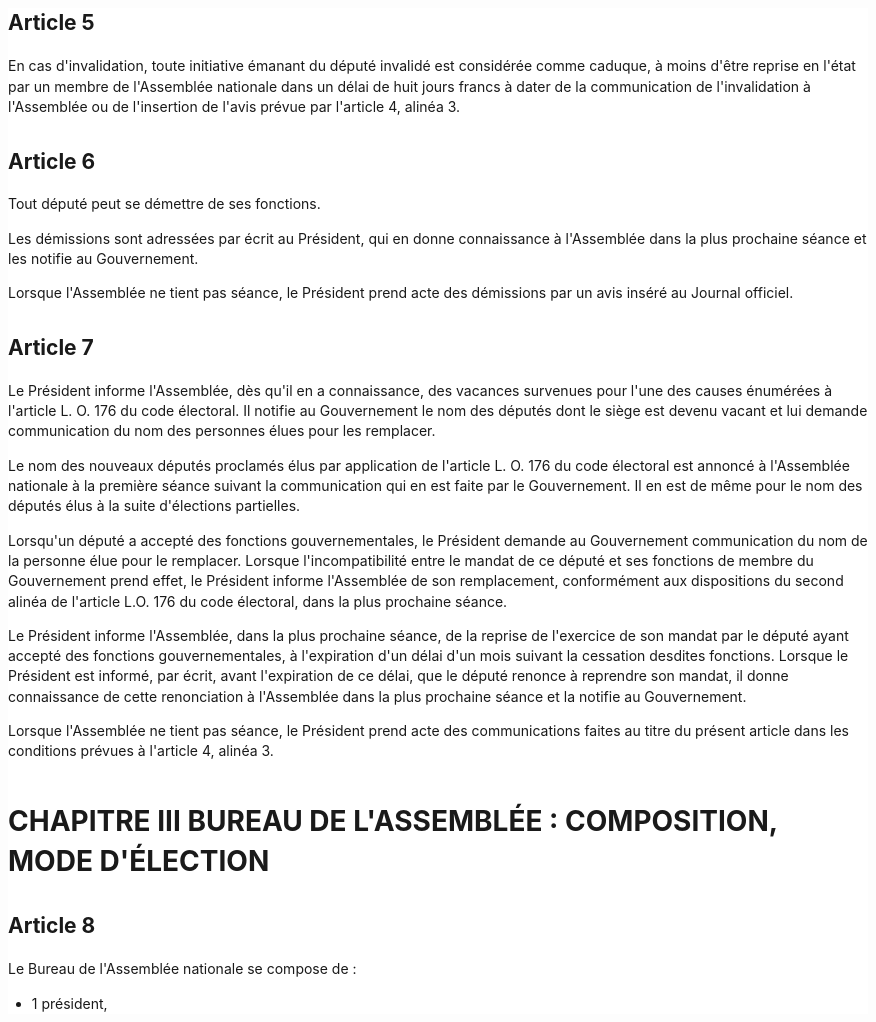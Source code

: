 ## Article 5

En cas d'invalidation, toute initiative émanant du député invalidé est considérée comme caduque, à moins d'être reprise en l'état par un membre de l'Assemblée nationale dans un délai de huit jours francs à dater de la communication de l'invalidation à l'Assemblée ou de l'insertion de l'avis prévue par l'article 4, alinéa 3.

## Article 6

Tout député peut se démettre de ses fonctions.

Les démissions sont adressées par écrit au Président, qui en donne connaissance à l'Assemblée dans la plus prochaine séance et les notifie au Gouvernement.

Lorsque l'Assemblée ne tient pas séance, le Président prend acte des démissions par un avis inséré au Journal officiel.

## Article 7

Le Président informe l'Assemblée, dès qu'il en a connaissance, des vacances survenues pour l'une des causes énumérées à l'article L. O. 176 du code électoral. Il notifie au Gouvernement le nom des députés dont le siège est devenu vacant et lui demande communication du nom des personnes élues pour les remplacer.

Le nom des nouveaux députés proclamés élus par application de l'article L. O. 176 du code électoral est annoncé à l'Assemblée nationale à la première séance suivant la communication qui en est faite par le Gouvernement. Il en est de même pour le nom des députés élus à la suite d'élections partielles.

Lorsqu'un député a accepté des fonctions gouvernementales, le Président demande au Gouvernement communication du nom de la personne élue pour le remplacer. Lorsque l'incompatibilité entre le mandat de ce député et ses fonctions de membre du Gouvernement prend effet, le Président informe l'Assemblée de son remplacement, conformément aux dispositions du second alinéa de l'article L.O. 176 du code électoral, dans la plus prochaine séance.

Le Président informe l'Assemblée, dans la plus prochaine séance, de la reprise de l'exercice de son mandat par le député ayant accepté des fonctions gouvernementales, à l'expiration d'un délai d'un mois suivant la cessation desdites fonctions. Lorsque le Président est informé, par écrit, avant l'expiration de ce délai, que le député renonce à reprendre son mandat, il donne connaissance de cette renonciation à l'Assemblée dans la plus prochaine séance et la notifie au Gouvernement.

Lorsque l'Assemblée ne tient pas séance, le Président prend acte des communications faites au titre du présent article dans les conditions prévues à l'article 4, alinéa 3.

# CHAPITRE III BUREAU DE L'ASSEMBLÉE : COMPOSITION, MODE D'ÉLECTION

## Article 8

Le Bureau de l'Assemblée nationale se compose de :

- 1 président,
